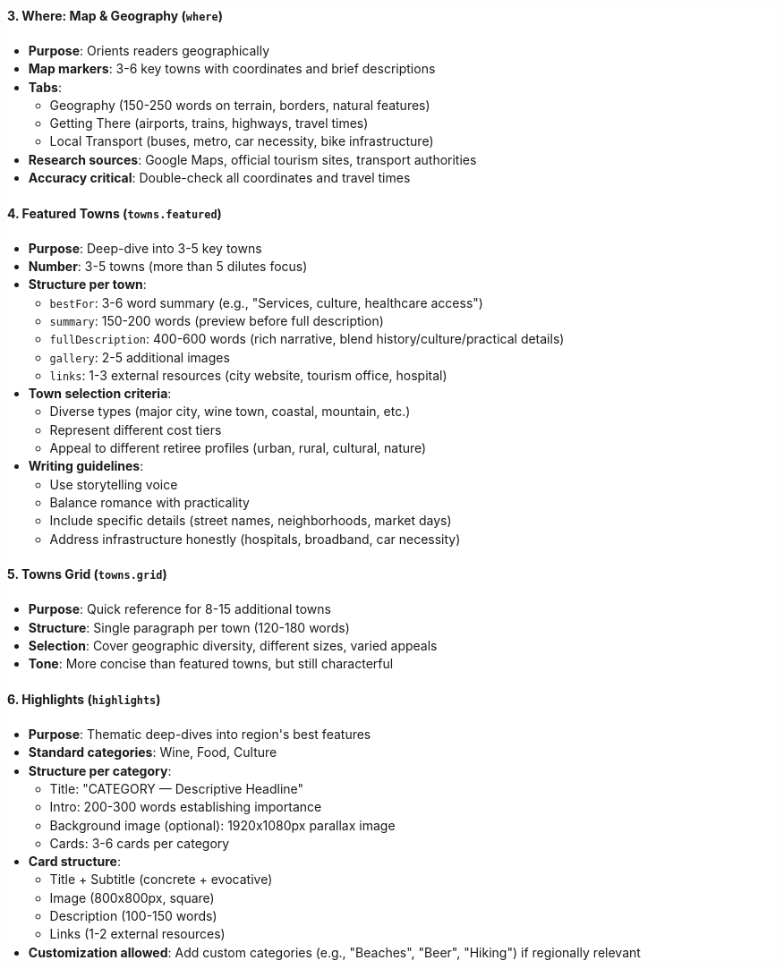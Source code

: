 #### 3. **Where: Map & Geography** (`where`)
- **Purpose**: Orients readers geographically
- **Map markers**: 3-6 key towns with coordinates and brief descriptions
- **Tabs**: 
  - Geography (150-250 words on terrain, borders, natural features)
  - Getting There (airports, trains, highways, travel times)
  - Local Transport (buses, metro, car necessity, bike infrastructure)
- **Research sources**: Google Maps, official tourism sites, transport authorities
- **Accuracy critical**: Double-check all coordinates and travel times

#### 4. **Featured Towns** (`towns.featured`)
- **Purpose**: Deep-dive into 3-5 key towns
- **Number**: 3-5 towns (more than 5 dilutes focus)
- **Structure per town**:
  - `bestFor`: 3-6 word summary (e.g., "Services, culture, healthcare access")
  - `summary`: 150-200 words (preview before full description)
  - `fullDescription`: 400-600 words (rich narrative, blend history/culture/practical details)
  - `gallery`: 2-5 additional images
  - `links`: 1-3 external resources (city website, tourism office, hospital)
- **Town selection criteria**:
  - Diverse types (major city, wine town, coastal, mountain, etc.)
  - Represent different cost tiers
  - Appeal to different retiree profiles (urban, rural, cultural, nature)
- **Writing guidelines**:
  - Use storytelling voice
  - Balance romance with practicality
  - Include specific details (street names, neighborhoods, market days)
  - Address infrastructure honestly (hospitals, broadband, car necessity)

#### 5. **Towns Grid** (`towns.grid`)
- **Purpose**: Quick reference for 8-15 additional towns
- **Structure**: Single paragraph per town (120-180 words)
- **Selection**: Cover geographic diversity, different sizes, varied appeals
- **Tone**: More concise than featured towns, but still characterful

#### 6. **Highlights** (`highlights`)
- **Purpose**: Thematic deep-dives into region's best features
- **Standard categories**: Wine, Food, Culture
- **Structure per category**:
  - Title: "CATEGORY — Descriptive Headline"
  - Intro: 200-300 words establishing importance
  - Background image (optional): 1920x1080px parallax image
  - Cards: 3-6 cards per category
- **Card structure**:
  - Title + Subtitle (concrete + evocative)
  - Image (800x800px, square)
  - Description (100-150 words)
  - Links (1-2 external resources)
- **Customization allowed**: Add custom categories (e.g., "Beaches", "Beer", "Hiking") if regionally relevant
